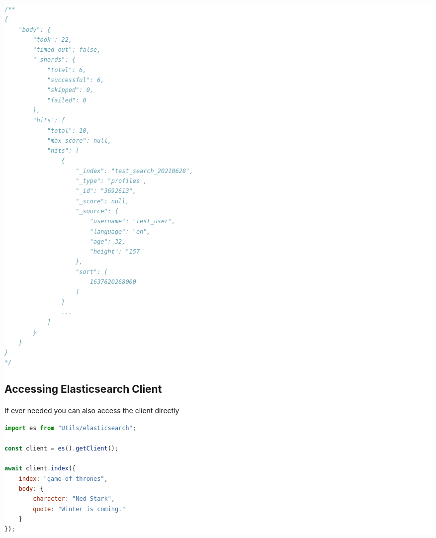 ```js
/**
{
	"body": {
	    "took": 22,
	    "timed_out": false,
	    "_shards": {
	        "total": 6,
	        "successful": 6,
	        "skipped": 0,
	        "failed": 0
	    },
	    "hits": {
	        "total": 10,
	        "max_score": null,
	        "hits": [
	            {
	            	"_index": "test_search_20210628",
	                "_type": "profiles",
	                "_id": "3692613",
	                "_score": null,
	                "_source": {
	                    "username": "test_user",
	                    "language": "en",
	                    "age": 32,
	                    "height": "157"
	                },
	                "sort": [
	                    1637620268000
	                ]
	            }
	            ...
	        ]
	    }
	}
}
*/
```

## Accessing Elasticsearch Client

If ever needed you can also access the client directly

```js
import es from "Utils/elasticsearch";

const client = es().getClient();

await client.index({
    index: "game-of-thrones",
    body: {
        character: "Ned Stark",
        quote: "Winter is coming."
    }
});
```
